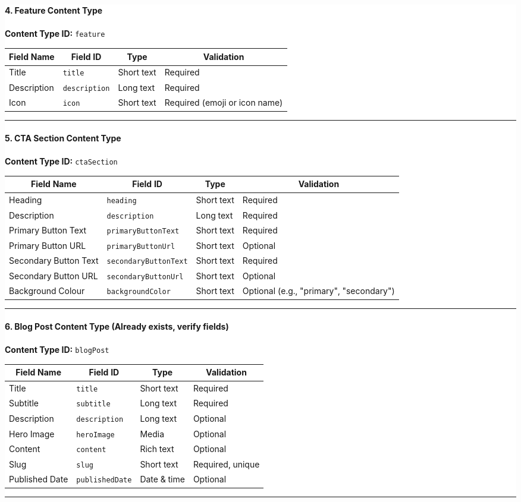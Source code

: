 
#### 4. Feature Content Type
**Content Type ID:** `feature`

| Field Name | Field ID | Type | Validation |
|------------|----------|------|------------|
| Title | `title` | Short text | Required |
| Description | `description` | Long text | Required |
| Icon | `icon` | Short text | Required (emoji or icon name) |

---

#### 5. CTA Section Content Type
**Content Type ID:** `ctaSection`

| Field Name | Field ID | Type | Validation |
|------------|----------|------|------------|
| Heading | `heading` | Short text | Required |
| Description | `description` | Long text | Required |
| Primary Button Text | `primaryButtonText` | Short text | Required |
| Primary Button URL | `primaryButtonUrl` | Short text | Optional |
| Secondary Button Text | `secondaryButtonText` | Short text | Required |
| Secondary Button URL | `secondaryButtonUrl` | Short text | Optional |
| Background Colour | `backgroundColor` | Short text | Optional (e.g., "primary", "secondary") |

---

#### 6. Blog Post Content Type (Already exists, verify fields)
**Content Type ID:** `blogPost`

| Field Name | Field ID | Type | Validation |
|------------|----------|------|------------|
| Title | `title` | Short text | Required |
| Subtitle | `subtitle` | Long text | Required |
| Description | `description` | Long text | Optional |
| Hero Image | `heroImage` | Media | Optional |
| Content | `content` | Rich text | Optional |
| Slug | `slug` | Short text | Required, unique |
| Published Date | `publishedDate` | Date & time | Optional |

---

